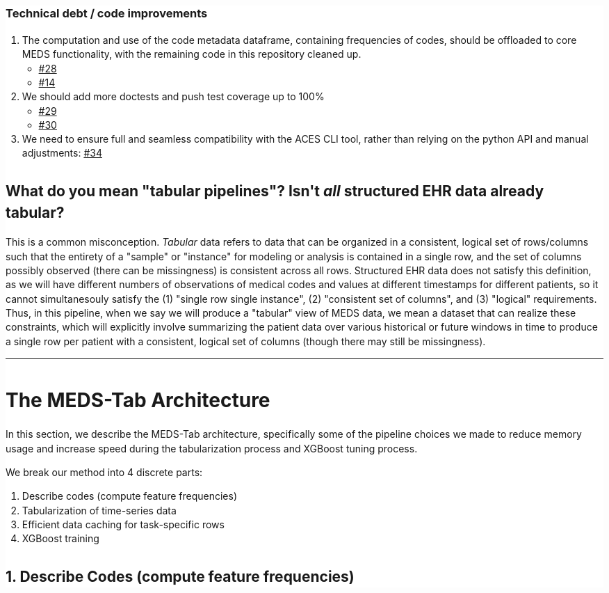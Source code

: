 ### Technical debt / code improvements

1. The computation and use of the code metadata dataframe, containing frequencies of codes, should be offloaded to core MEDS functionality, with the remaining code in this repository cleaned up.
   - [#28](https://github.com/mmcdermott/MEDS_Tabular_AutoML/issues/28)
   - [#14](https://github.com/mmcdermott/MEDS_Tabular_AutoML/issues/14)
2. We should add more doctests and push test coverage up to 100%
   - [#29](https://github.com/mmcdermott/MEDS_Tabular_AutoML/issues/29)
   - [#30](https://github.com/mmcdermott/MEDS_Tabular_AutoML/issues/30)
3. We need to ensure full and seamless compatibility with the ACES CLI tool, rather than relying on the python API and manual adjustments:
   [#34](https://github.com/mmcdermott/MEDS_Tabular_AutoML/issues/34)

## What do you mean "tabular pipelines"? Isn't _all_ structured EHR data already tabular?

This is a common misconception. _Tabular_ data refers to data that can be organized in a consistent, logical
set of rows/columns such that the entirety of a "sample" or "instance" for modeling or analysis is contained
in a single row, and the set of columns possibly observed (there can be missingness) is consistent across all
rows. Structured EHR data does not satisfy this definition, as we will have different numbers of observations
of medical codes and values at different timestamps for different patients, so it cannot simultanesouly
satisfy the (1) "single row single instance", (2) "consistent set of columns", and (3) "logical" requirements.
Thus, in this pipeline, when we say we will produce a "tabular" view of MEDS data, we mean a dataset that can
realize these constraints, which will explicitly involve summarizing the patient data over various historical
or future windows in time to produce a single row per patient with a consistent, logical set of columns
(though there may still be missingness).

______________________________________________________________________

# The MEDS-Tab Architecture

In this section, we describe the MEDS-Tab architecture, specifically some of the pipeline choices we made to reduce memory usage and increase speed during the tabularization process and XGBoost tuning process.

We break our method into 4 discrete parts:

1. Describe codes (compute feature frequencies)
2. Tabularization of time-series data
3. Efficient data caching for task-specific rows
4. XGBoost training

## 1. Describe Codes (compute feature frequencies)

